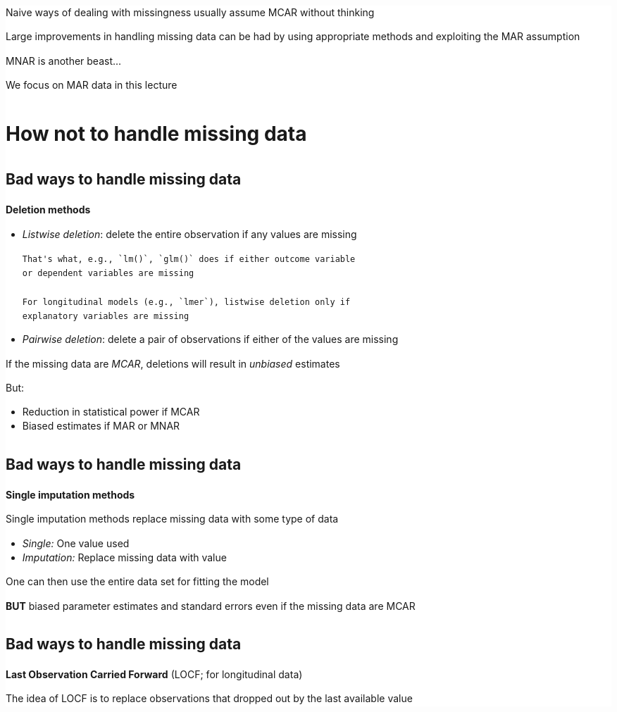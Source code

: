 Naive ways of dealing with missingness usually assume MCAR without
thinking

Large improvements in handling missing data can be had by using
appropriate methods and exploiting the MAR assumption

MNAR is another beast...

We focus on MAR data in this lecture

# How **not** to handle missing data #

## Bad ways to handle missing data ##

**Deletion methods**

- _Listwise deletion_: delete the entire observation if any values are
  missing 
  
	  That's what, e.g., `lm()`, `glm()` does if either outcome variable
	  or dependent variables are missing
  
	  For longitudinal models (e.g., `lmer`), listwise deletion only if
	  explanatory variables are missing
    
- _Pairwise deletion_: delete a pair of observations if either of the
  values are missing
  
If the missing data are *MCAR*, deletions will result in *unbiased*
estimates

But:

- Reduction in statistical power if MCAR
- Biased estimates if MAR or MNAR

## Bad ways to handle missing data ##

**Single imputation methods**

Single imputation methods replace missing data with some type of data

- *Single:* One value used
- *Imputation:* Replace missing data with value

One can then use the entire data set for fitting the model

**BUT** biased parameter estimates and standard errors even if the
missing data are MCAR

## Bad ways to handle missing data ##

**Last Observation Carried Forward** (LOCF; for longitudinal data)

The idea of LOCF is to replace observations that dropped out by the
last available value

